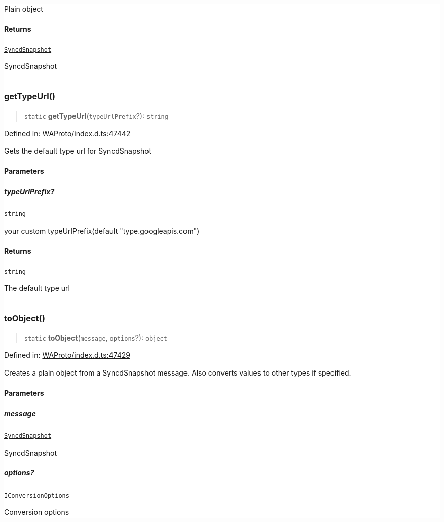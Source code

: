 Plain object

#### Returns

[`SyncdSnapshot`](SyncdSnapshot.md)

SyncdSnapshot

***

### getTypeUrl()

> `static` **getTypeUrl**(`typeUrlPrefix`?): `string`

Defined in: [WAProto/index.d.ts:47442](https://github.com/WhiskeySockets/Baileys/blob/2fdabb7f387029b680a2c5e056c7022c25b0f110/WAProto/index.d.ts#L47442)

Gets the default type url for SyncdSnapshot

#### Parameters

##### typeUrlPrefix?

`string`

your custom typeUrlPrefix(default "type.googleapis.com")

#### Returns

`string`

The default type url

***

### toObject()

> `static` **toObject**(`message`, `options`?): `object`

Defined in: [WAProto/index.d.ts:47429](https://github.com/WhiskeySockets/Baileys/blob/2fdabb7f387029b680a2c5e056c7022c25b0f110/WAProto/index.d.ts#L47429)

Creates a plain object from a SyncdSnapshot message. Also converts values to other types if specified.

#### Parameters

##### message

[`SyncdSnapshot`](SyncdSnapshot.md)

SyncdSnapshot

##### options?

`IConversionOptions`

Conversion options
